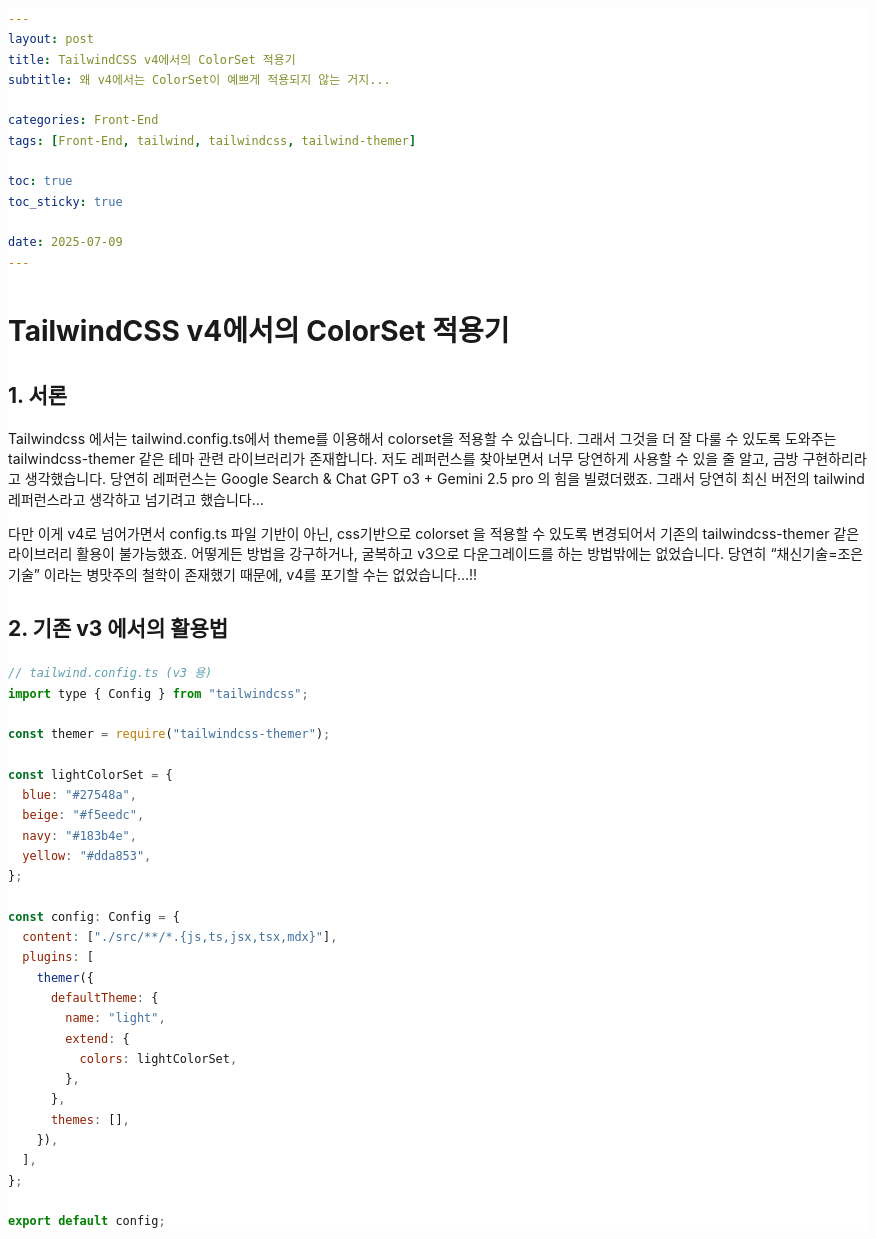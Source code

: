 ```yaml
---
layout: post
title: TailwindCSS v4에서의 ColorSet 적용기
subtitle: 왜 v4에서는 ColorSet이 예쁘게 적용되지 않는 거지...

categories: Front-End
tags: [Front-End, tailwind, tailwindcss, tailwind-themer]

toc: true
toc_sticky: true

date: 2025-07-09
---
```


# TailwindCSS v4에서의 ColorSet 적용기

## 1. 서론

Tailwindcss 에서는 tailwind.config.ts에서 theme를 이용해서 colorset을 적용할 수 있습니다. 그래서 그것을 더 잘 다룰 수 있도록 도와주는 tailwindcss-themer 같은 테마 관련 라이브러리가 존재합니다. 저도 레퍼런스를 찾아보면서 너무 당연하게 사용할 수 있을 줄 알고, 금방 구현하리라고 생각했습니다. 당연히 레퍼런스는 Google Search & Chat GPT o3 + Gemini 2.5 pro 의 힘을 빌렸더랬죠. 그래서 당연히 최신 버전의 tailwind 레퍼런스라고 생각하고 넘기려고 했습니다…

다만 이게 v4로 넘어가면서 config.ts 파일 기반이 아닌, css기반으로 colorset 을 적용할 수 있도록 변경되어서 기존의 tailwindcss-themer 같은 라이브러리 활용이 불가능했죠. 어떻게든 방법을 강구하거나, 굴복하고 v3으로 다운그레이드를 하는 방법밖에는 없었습니다. 당연히 “채신기술=조은기술” 이라는 병맛주의 철학이 존재했기 때문에, v4를 포기할 수는 없었습니다…!!

## 2. 기존 v3 에서의 활용법

```jsx
// tailwind.config.ts (v3 용)
import type { Config } from "tailwindcss";

const themer = require("tailwindcss-themer");

const lightColorSet = {
  blue: "#27548a",
  beige: "#f5eedc",
  navy: "#183b4e",
  yellow: "#dda853",
};

const config: Config = {
  content: ["./src/**/*.{js,ts,jsx,tsx,mdx}"],
  plugins: [
    themer({
      defaultTheme: {
        name: "light",
        extend: {
          colors: lightColorSet,
        },
      },
      themes: [],
    }),
  ],
};

export default config;
```
